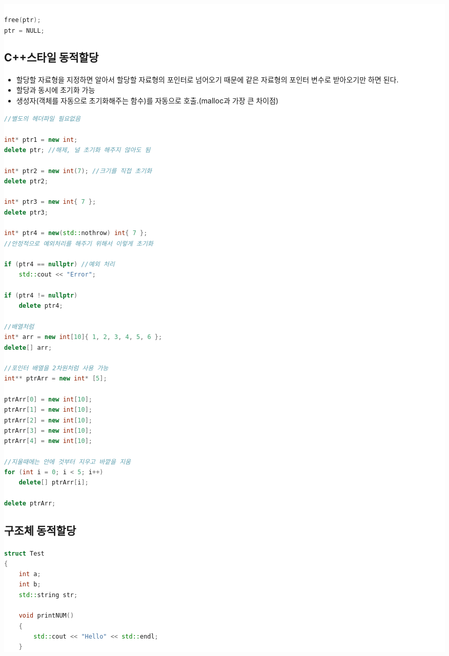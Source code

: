 ```cpp

free(ptr);
ptr = NULL;
```

## C++스타일 동적할당
- 할당할 자료형을 지정하면 알아서 할당할 자료형의 포인터로 넘어오기 때문에 같은 자료형의 포인터 변수로 받아오기만 하면 된다.
- 할당과 동시에 초기화 가능
- 생성자(객체를 자동으로 초기화해주는 함수)를 자동으로 호출.(malloc과 가장 큰 차이점)
```cpp
//별도의 헤더파일 필요없음

int* ptr1 = new int; 
delete ptr; //해제, 널 초기화 해주지 않아도 됨

int* ptr2 = new int(7); //크기를 직접 초기화
delete ptr2;

int* ptr3 = new int{ 7 };
delete ptr3;

int* ptr4 = new(std::nothrow) int{ 7 }; 
//안정적으로 예외처리를 해주기 위해서 이렇게 초기화
	
if (ptr4 == nullptr) //예외 처리
	std::cout << "Error";

if (ptr4 != nullptr)
	delete ptr4;
	
//배열처럼
int* arr = new int[10]{ 1, 2, 3, 4, 5, 6 };
delete[] arr;

//포인터 배열을 2차원처럼 사용 가능
int** ptrArr = new int* [5];

ptrArr[0] = new int[10];
ptrArr[1] = new int[10];
ptrArr[2] = new int[10];
ptrArr[3] = new int[10];
ptrArr[4] = new int[10];

//지울때에는 안에 것부터 지우고 바깥을 지움
for (int i = 0; i < 5; i++)
	delete[] ptrArr[i];

delete ptrArr;
```

## 구조체 동적할당
```cpp
struct Test
{
	int a;
	int b;
	std::string str;

	void printNUM()
	{
		std::cout << "Hello" << std::endl;
	}
```
